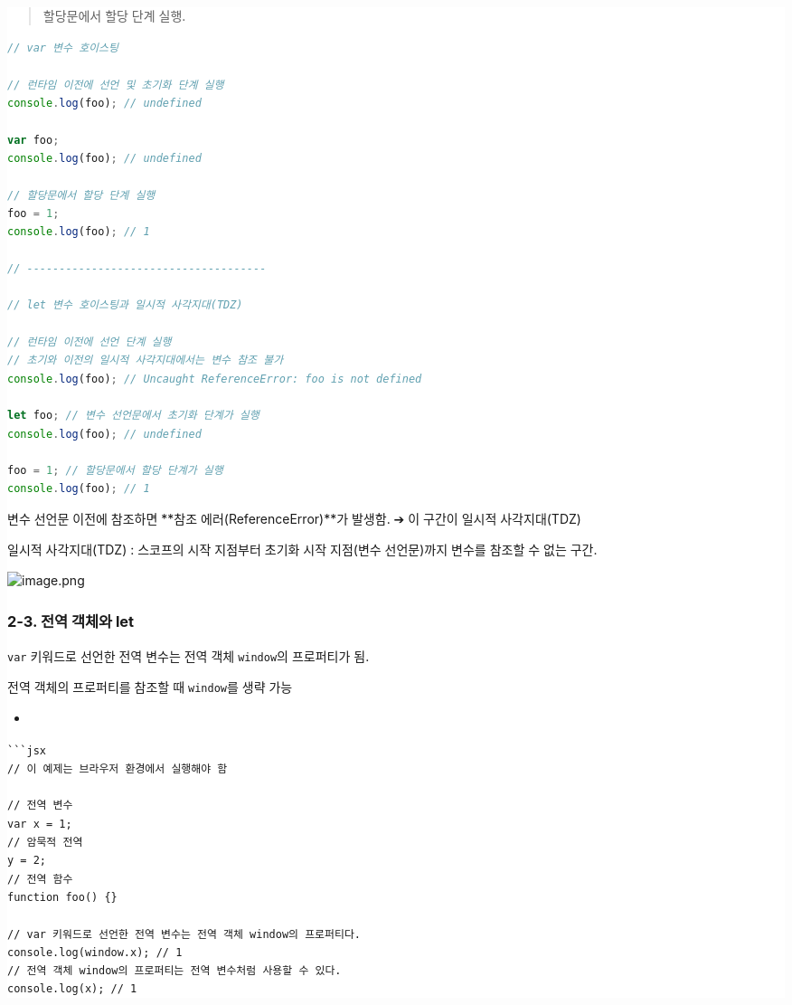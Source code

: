  > 할당문에서 할당 단계 실행.

```jsx
// var 변수 호이스팅

// 런타임 이전에 선언 및 초기화 단계 실행
console.log(foo); // undefined

var foo;
console.log(foo); // undefined

// 할당문에서 할당 단계 실행
foo = 1;
console.log(foo); // 1

// -------------------------------------

// let 변수 호이스팅과 일시적 사각지대(TDZ)

// 런타임 이전에 선언 단계 실행
// 초기와 이전의 일시적 사각지대에서는 변수 참조 불가
console.log(foo); // Uncaught ReferenceError: foo is not defined

let foo; // 변수 선언문에서 초기화 단계가 실행
console.log(foo); // undefined

foo = 1; // 할당문에서 할당 단계가 실행
console.log(foo); // 1
```

변수 선언문 이전에 참조하면 **참조 에러(ReferenceError)**가 발생함. ➔ 이 구간이 일시적 사각지대(TDZ)

일시적 사각지대(TDZ) : 스코프의 시작 지점부터 초기화 시작 지점(변수 선언문)까지 변수를 참조할 수 없는 구간.

![image.png](attachment:1bfda98c-5314-44c4-acac-799c140369e7:image.png)

### 2-3. 전역 객체와 let

`var` 키워드로 선언한 전역 변수는 전역 객체 `window`의 프로퍼티가 됨.

전역 객체의 프로퍼티를 참조할 때 `window`를 생략 가능

- 
    
    ```jsx
    // 이 예제는 브라우저 환경에서 실행해야 함
    
    // 전역 변수
    var x = 1;
    // 암묵적 전역
    y = 2;
    // 전역 함수
    function foo() {}
    
    // var 키워드로 선언한 전역 변수는 전역 객체 window의 프로퍼티다.
    console.log(window.x); // 1
    // 전역 객체 window의 프로퍼티는 전역 변수처럼 사용할 수 있다.
    console.log(x); // 1
    